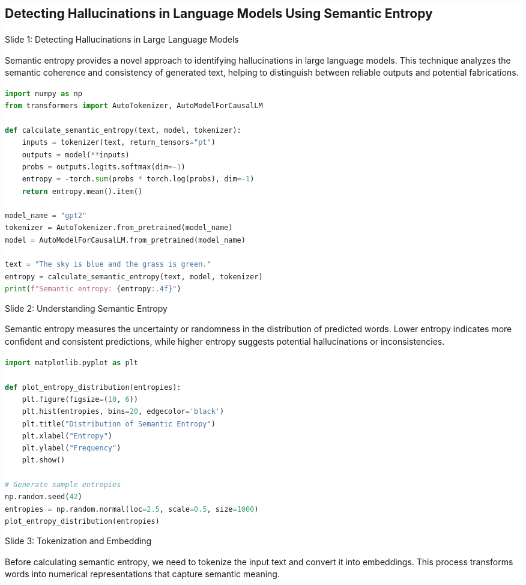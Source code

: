 ## Detecting Hallucinations in Language Models Using Semantic Entropy
Slide 1: Detecting Hallucinations in Large Language Models

Semantic entropy provides a novel approach to identifying hallucinations in large language models. This technique analyzes the semantic coherence and consistency of generated text, helping to distinguish between reliable outputs and potential fabrications.

```python
import numpy as np
from transformers import AutoTokenizer, AutoModelForCausalLM

def calculate_semantic_entropy(text, model, tokenizer):
    inputs = tokenizer(text, return_tensors="pt")
    outputs = model(**inputs)
    probs = outputs.logits.softmax(dim=-1)
    entropy = -torch.sum(probs * torch.log(probs), dim=-1)
    return entropy.mean().item()

model_name = "gpt2"
tokenizer = AutoTokenizer.from_pretrained(model_name)
model = AutoModelForCausalLM.from_pretrained(model_name)

text = "The sky is blue and the grass is green."
entropy = calculate_semantic_entropy(text, model, tokenizer)
print(f"Semantic entropy: {entropy:.4f}")
```

Slide 2: Understanding Semantic Entropy

Semantic entropy measures the uncertainty or randomness in the distribution of predicted words. Lower entropy indicates more confident and consistent predictions, while higher entropy suggests potential hallucinations or inconsistencies.

```python
import matplotlib.pyplot as plt

def plot_entropy_distribution(entropies):
    plt.figure(figsize=(10, 6))
    plt.hist(entropies, bins=20, edgecolor='black')
    plt.title("Distribution of Semantic Entropy")
    plt.xlabel("Entropy")
    plt.ylabel("Frequency")
    plt.show()

# Generate sample entropies
np.random.seed(42)
entropies = np.random.normal(loc=2.5, scale=0.5, size=1000)
plot_entropy_distribution(entropies)
```

Slide 3: Tokenization and Embedding

Before calculating semantic entropy, we need to tokenize the input text and convert it into embeddings. This process transforms words into numerical representations that capture semantic meaning.
